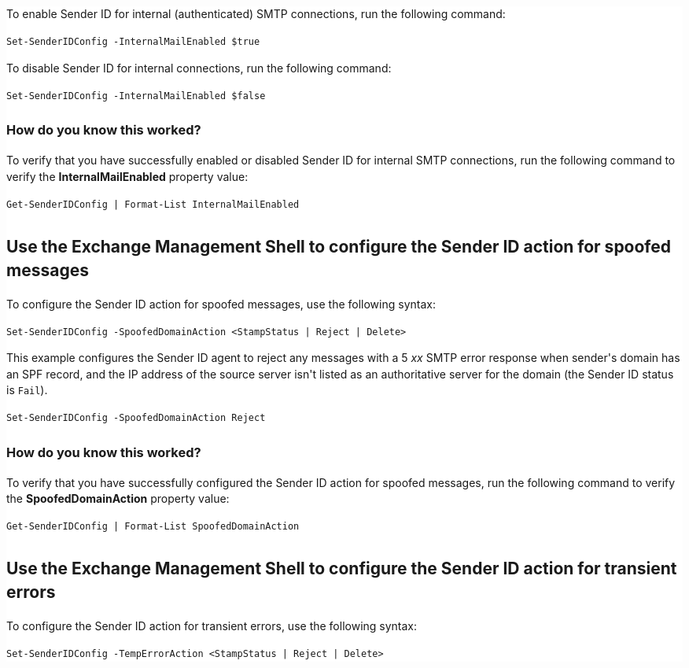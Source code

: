 To enable Sender ID for internal (authenticated) SMTP connections, run the following command:

```
Set-SenderIDConfig -InternalMailEnabled $true
```

To disable Sender ID for internal connections, run the following command:

```
Set-SenderIDConfig -InternalMailEnabled $false
```

### How do you know this worked?

To verify that you have successfully enabled or disabled Sender ID for internal SMTP connections, run the following command to verify the **InternalMailEnabled** property value:

```
Get-SenderIDConfig | Format-List InternalMailEnabled
```

## Use the Exchange Management Shell to configure the Sender ID action for spoofed messages
<a name="ShellSpoofed"> </a>

To configure the Sender ID action for spoofed messages, use the following syntax:

```
Set-SenderIDConfig -SpoofedDomainAction <StampStatus | Reject | Delete>
```

This example configures the Sender ID agent to reject any messages with a 5 _xx_ SMTP error response when sender's domain has an SPF record, and the IP address of the source server isn't listed as an authoritative server for the domain (the Sender ID status is `Fail`).

```
Set-SenderIDConfig -SpoofedDomainAction Reject
```

### How do you know this worked?

To verify that you have successfully configured the Sender ID action for spoofed messages, run the following command to verify the **SpoofedDomainAction** property value:

```
Get-SenderIDConfig | Format-List SpoofedDomainAction
```

## Use the Exchange Management Shell to configure the Sender ID action for transient errors
<a name="ShellTransient"> </a>

To configure the Sender ID action for transient errors, use the following syntax:

```
Set-SenderIDConfig -TempErrorAction <StampStatus | Reject | Delete>
```
